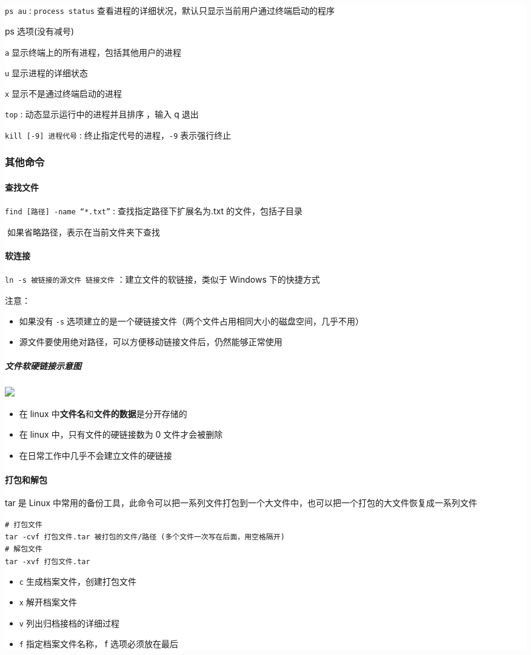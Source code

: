 `ps au` : `process status` 查看进程的详细状况，默认只显示当前用户通过终端启动的程序

​ps 选项(没有减号)

​`a` 显示终端上的所有进程，包括其他用户的进程

​`u` 显示进程的详细状态

​`x` 显示不是通过终端启动的进程

`top` : 动态显示运行中的进程并且排序 ，输入 q 退出

`kill [-9] 进程代号` : 终止指定代号的进程，`-9` 表示强行终止

### 其他命令

#### 查找文件

`find [路径] -name “*.txt”` : 查找指定路径下扩展名为.txt 的文件，包括子目录

​ 如果省略路径，表示在当前文件夹下查找

#### 软连接

`ln -s 被链接的源文件 链接文件` ：建立文件的软链接，类似于 Windows 下的快捷方式

注意：

- 如果没有 `-s` 选项建立的是一个硬链接文件（两个文件占用相同大小的磁盘空间，几乎不用）

- 源文件要使用绝对路径，可以方便移动链接文件后，仍然能够正常使用

##### 文件软硬链接示意图

![](https://cdn.jsdelivr.net/gh/wqdygkd/my-script@img/img/20210102205748.png)

- 在 linux 中**文件名**和**文件的数据**是分开存储的

- 在 linux 中，只有文件的硬链接数为 0 文件才会被删除

- 在日常工作中几乎不会建立文件的硬链接

#### 打包和解包

tar 是 Linux 中常用的备份工具，此命令可以把一系列文件打包到一个大文件中，也可以把一个打包的大文件恢复成一系列文件

```shell
# 打包文件
tar -cvf 打包文件.tar 被打包的文件/路径 (多个文件一次写在后面，用空格隔开)
# 解包文件
tar -xvf 打包文件.tar
```

- `c` 生成档案文件，创建打包文件

- `x` 解开档案文件

- `v` 列出归档接档的详细过程

- `f` 指定档案文件名称， f 选项必须放在最后
